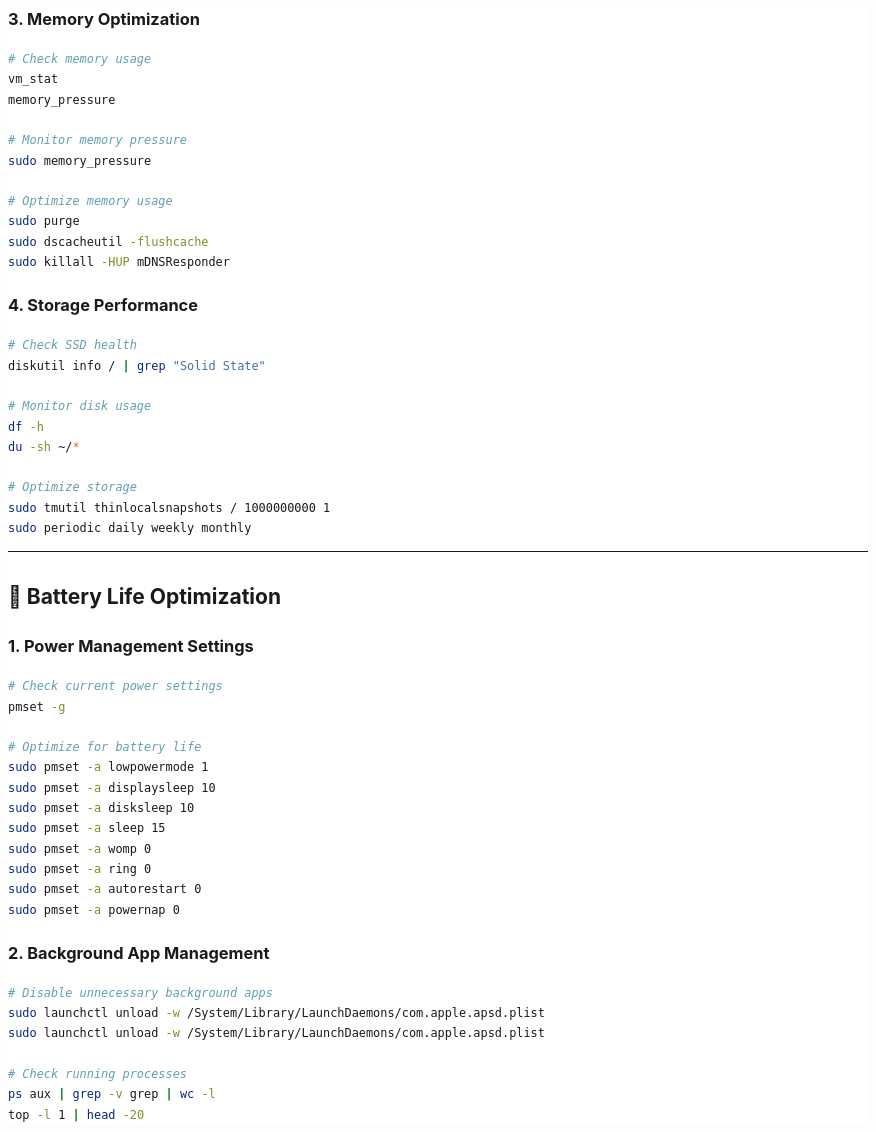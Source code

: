 ### **3. Memory Optimization**
```bash
# Check memory usage
vm_stat
memory_pressure

# Monitor memory pressure
sudo memory_pressure

# Optimize memory usage
sudo purge
sudo dscacheutil -flushcache
sudo killall -HUP mDNSResponder
```

### **4. Storage Performance**
```bash
# Check SSD health
diskutil info / | grep "Solid State"

# Monitor disk usage
df -h
du -sh ~/*

# Optimize storage
sudo tmutil thinlocalsnapshots / 1000000000 1
sudo periodic daily weekly monthly
```

---

## 🔋 **Battery Life Optimization**

### **1. Power Management Settings**
```bash
# Check current power settings
pmset -g

# Optimize for battery life
sudo pmset -a lowpowermode 1
sudo pmset -a displaysleep 10
sudo pmset -a disksleep 10
sudo pmset -a sleep 15
sudo pmset -a womp 0
sudo pmset -a ring 0
sudo pmset -a autorestart 0
sudo pmset -a powernap 0
```

### **2. Background App Management**
```bash
# Disable unnecessary background apps
sudo launchctl unload -w /System/Library/LaunchDaemons/com.apple.apsd.plist
sudo launchctl unload -w /System/Library/LaunchDaemons/com.apple.apsd.plist

# Check running processes
ps aux | grep -v grep | wc -l
top -l 1 | head -20
```
